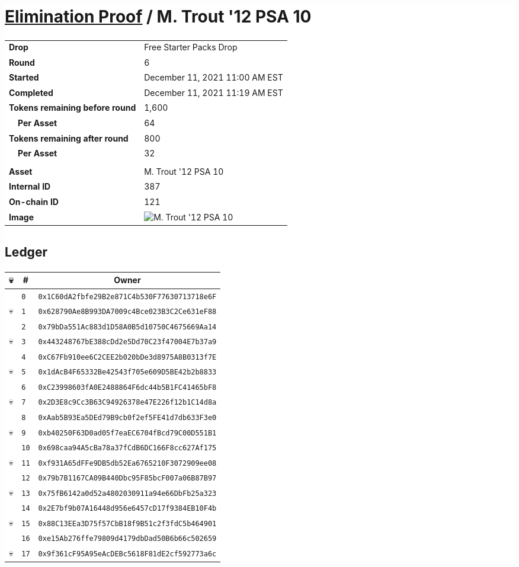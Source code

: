 # [Elimination Proof](./readme.md) / M. Trout &#039;12 PSA 10

|||
|---|---|
| **Drop** | Free Starter Packs Drop |
| **Round** | 6 |
| **Started** | December 11, 2021 11:00 AM EST |
| **Completed** | December 11, 2021 11:19 AM EST |
| **Tokens remaining before round** | 1,600 |
| **&nbsp;&nbsp;&nbsp;&nbsp;Per Asset** | 64 |
| **Tokens remaining after round** | 800 |
| **&nbsp;&nbsp;&nbsp;&nbsp;Per Asset** | 32 |
| | |
| **Asset** | M. Trout &#039;12 PSA 10 |
| **Internal ID** | 387 |
| **On-chain ID** | 121 |
| **Image** | <img src="https://tcdn.blokpax.com/95048cbb-7e74-47cc-9b96-49cfc3c3c61f/45eaf3abe5f9c482cf88a51dfba0531784f777e91a02ec59c028976aecb59ead.jpg" height="200" alt="M. Trout &#039;12 PSA 10" /> |

## Ledger

| 💀 | # | Owner |
| --- | --- | --- |
|  | `0` | `0x1C60dA2fbfe29B2e871C4b530F77630713718e6F` |
| 💀 | `1` | `0x628790Ae8B993DA7009c4Bce023B3C2Ce631eF88` |
|  | `2` | `0x79bDa551Ac883d1D58A0B5d10750C4675669Aa14` |
| 💀 | `3` | `0x443248767bE388cDd2e5Dd70C23f47004E7b37a9` |
|  | `4` | `0xC67Fb910ee6C2CEE2b020bDe3d8975A8B0313f7E` |
| 💀 | `5` | `0x1dAcB4F65332Be42543f705e609D5BE42b2b8833` |
|  | `6` | `0xC23998603fA0E2488864F6dc44b5B1FC41465bF8` |
| 💀 | `7` | `0x2D3E8c9Cc3B63C94926378e47E226f12b1C14d8a` |
|  | `8` | `0xAab5B93Ea5DEd79B9cb0f2ef5FE41d7db633F3e0` |
| 💀 | `9` | `0xb40250F63D0ad05f7eaEC6704fBcd79C00D551B1` |
|  | `10` | `0x698caa94A5cBa78a37fCdB6DC166F8cc627Af175` |
| 💀 | `11` | `0xf931A65dFFe9DB5db52Ea6765210F3072909ee08` |
|  | `12` | `0x79b7B1167CA09B440Dbc95F85bcF007a06B87B97` |
| 💀 | `13` | `0x75fB6142a0d52a4802030911a94e66DbFb25a323` |
|  | `14` | `0x2E7bf9b07A16448d956e6457cD17f9384EB10F4b` |
| 💀 | `15` | `0x88C13EEa3D75f57CbB18f9B51c2f3fdC5b464901` |
|  | `16` | `0xe15Ab276ffe79809d4179dbDad50B6b66c502659` |
| 💀 | `17` | `0x9f361cF95A95eAcDEBc5618F81dE2cf592773a6c` |